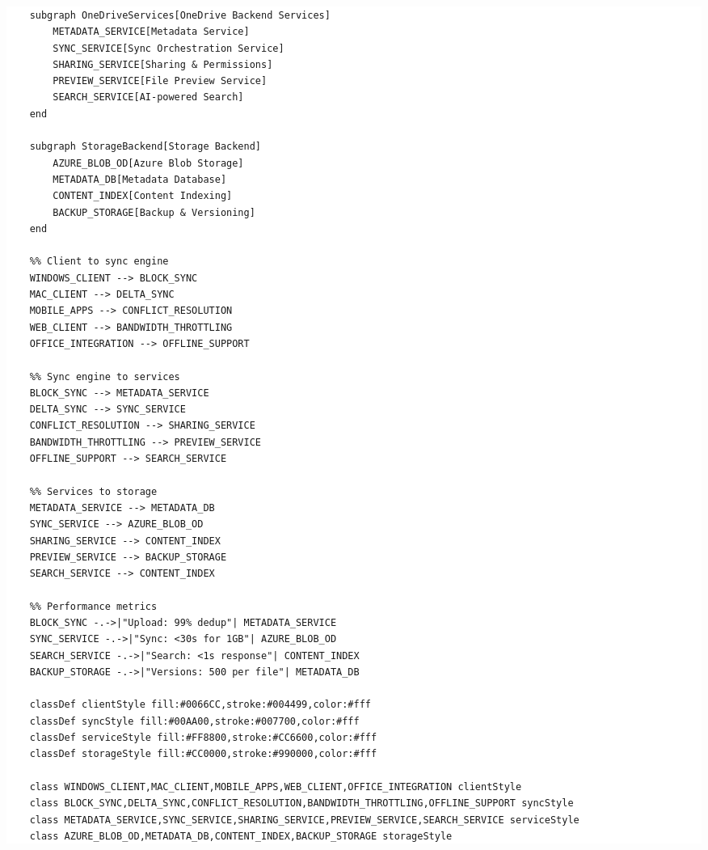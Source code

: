 ```mermaid
    subgraph OneDriveServices[OneDrive Backend Services]
        METADATA_SERVICE[Metadata Service]
        SYNC_SERVICE[Sync Orchestration Service]
        SHARING_SERVICE[Sharing & Permissions]
        PREVIEW_SERVICE[File Preview Service]
        SEARCH_SERVICE[AI-powered Search]
    end

    subgraph StorageBackend[Storage Backend]
        AZURE_BLOB_OD[Azure Blob Storage]
        METADATA_DB[Metadata Database]
        CONTENT_INDEX[Content Indexing]
        BACKUP_STORAGE[Backup & Versioning]
    end

    %% Client to sync engine
    WINDOWS_CLIENT --> BLOCK_SYNC
    MAC_CLIENT --> DELTA_SYNC
    MOBILE_APPS --> CONFLICT_RESOLUTION
    WEB_CLIENT --> BANDWIDTH_THROTTLING
    OFFICE_INTEGRATION --> OFFLINE_SUPPORT

    %% Sync engine to services
    BLOCK_SYNC --> METADATA_SERVICE
    DELTA_SYNC --> SYNC_SERVICE
    CONFLICT_RESOLUTION --> SHARING_SERVICE
    BANDWIDTH_THROTTLING --> PREVIEW_SERVICE
    OFFLINE_SUPPORT --> SEARCH_SERVICE

    %% Services to storage
    METADATA_SERVICE --> METADATA_DB
    SYNC_SERVICE --> AZURE_BLOB_OD
    SHARING_SERVICE --> CONTENT_INDEX
    PREVIEW_SERVICE --> BACKUP_STORAGE
    SEARCH_SERVICE --> CONTENT_INDEX

    %% Performance metrics
    BLOCK_SYNC -.->|"Upload: 99% dedup"| METADATA_SERVICE
    SYNC_SERVICE -.->|"Sync: <30s for 1GB"| AZURE_BLOB_OD
    SEARCH_SERVICE -.->|"Search: <1s response"| CONTENT_INDEX
    BACKUP_STORAGE -.->|"Versions: 500 per file"| METADATA_DB

    classDef clientStyle fill:#0066CC,stroke:#004499,color:#fff
    classDef syncStyle fill:#00AA00,stroke:#007700,color:#fff
    classDef serviceStyle fill:#FF8800,stroke:#CC6600,color:#fff
    classDef storageStyle fill:#CC0000,stroke:#990000,color:#fff

    class WINDOWS_CLIENT,MAC_CLIENT,MOBILE_APPS,WEB_CLIENT,OFFICE_INTEGRATION clientStyle
    class BLOCK_SYNC,DELTA_SYNC,CONFLICT_RESOLUTION,BANDWIDTH_THROTTLING,OFFLINE_SUPPORT syncStyle
    class METADATA_SERVICE,SYNC_SERVICE,SHARING_SERVICE,PREVIEW_SERVICE,SEARCH_SERVICE serviceStyle
    class AZURE_BLOB_OD,METADATA_DB,CONTENT_INDEX,BACKUP_STORAGE storageStyle
```
